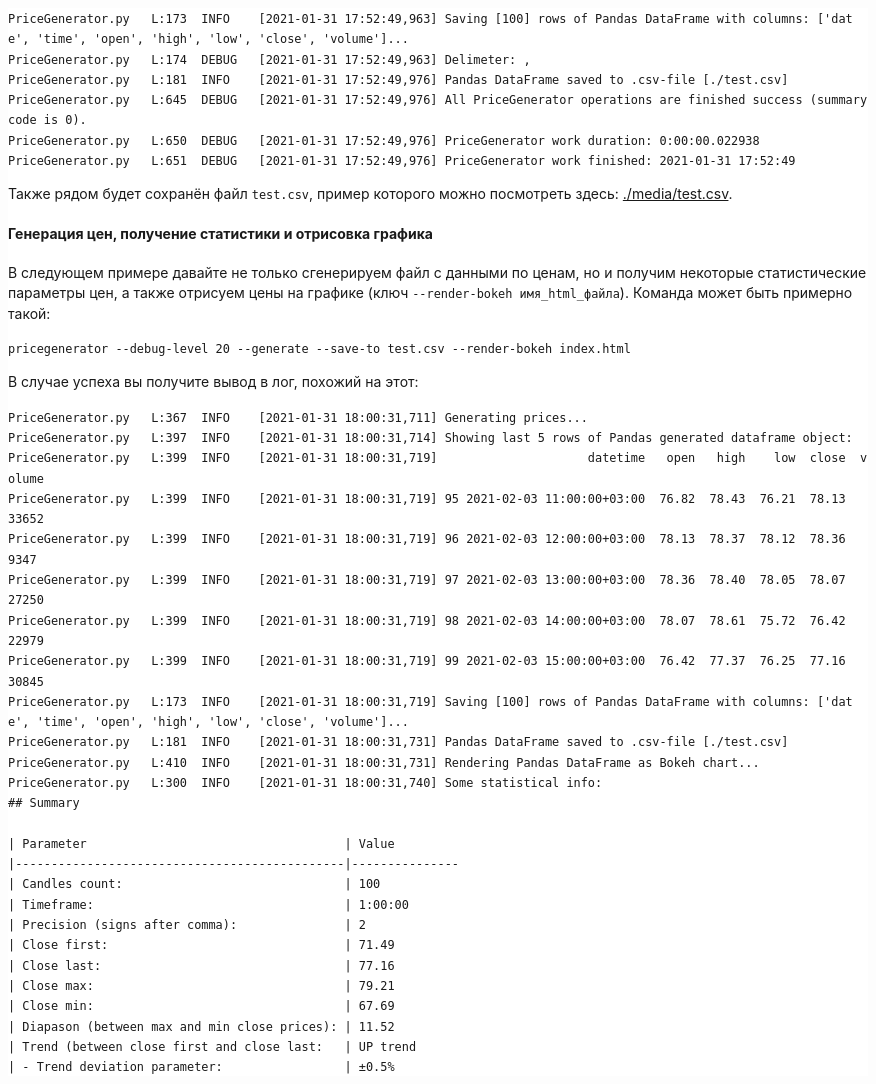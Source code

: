 ```text
PriceGenerator.py   L:173  INFO    [2021-01-31 17:52:49,963] Saving [100] rows of Pandas DataFrame with columns: ['date', 'time', 'open', 'high', 'low', 'close', 'volume']...
PriceGenerator.py   L:174  DEBUG   [2021-01-31 17:52:49,963] Delimeter: ,
PriceGenerator.py   L:181  INFO    [2021-01-31 17:52:49,976] Pandas DataFrame saved to .csv-file [./test.csv]
PriceGenerator.py   L:645  DEBUG   [2021-01-31 17:52:49,976] All PriceGenerator operations are finished success (summary code is 0).
PriceGenerator.py   L:650  DEBUG   [2021-01-31 17:52:49,976] PriceGenerator work duration: 0:00:00.022938
PriceGenerator.py   L:651  DEBUG   [2021-01-31 17:52:49,976] PriceGenerator work finished: 2021-01-31 17:52:49
```

Также рядом будет сохранён файл `test.csv`, пример которого можно посмотреть здесь: [./media/test.csv](./media/test.csv).

#### Генерация цен, получение статистики и отрисовка графика

В следующем примере давайте не только сгенерируем файл с данными по ценам, но и получим некоторые статистические параметры цен, а также отрисуем цены на графике (ключ `--render-bokeh имя_html_файла`). Команда может быть примерно такой:
```commandline
pricegenerator --debug-level 20 --generate --save-to test.csv --render-bokeh index.html
```

В случае успеха вы получите вывод в лог, похожий на этот:
```text
PriceGenerator.py   L:367  INFO    [2021-01-31 18:00:31,711] Generating prices...
PriceGenerator.py   L:397  INFO    [2021-01-31 18:00:31,714] Showing last 5 rows of Pandas generated dataframe object:
PriceGenerator.py   L:399  INFO    [2021-01-31 18:00:31,719]                     datetime   open   high    low  close  volume
PriceGenerator.py   L:399  INFO    [2021-01-31 18:00:31,719] 95 2021-02-03 11:00:00+03:00  76.82  78.43  76.21  78.13   33652
PriceGenerator.py   L:399  INFO    [2021-01-31 18:00:31,719] 96 2021-02-03 12:00:00+03:00  78.13  78.37  78.12  78.36    9347
PriceGenerator.py   L:399  INFO    [2021-01-31 18:00:31,719] 97 2021-02-03 13:00:00+03:00  78.36  78.40  78.05  78.07   27250
PriceGenerator.py   L:399  INFO    [2021-01-31 18:00:31,719] 98 2021-02-03 14:00:00+03:00  78.07  78.61  75.72  76.42   22979
PriceGenerator.py   L:399  INFO    [2021-01-31 18:00:31,719] 99 2021-02-03 15:00:00+03:00  76.42  77.37  76.25  77.16   30845
PriceGenerator.py   L:173  INFO    [2021-01-31 18:00:31,719] Saving [100] rows of Pandas DataFrame with columns: ['date', 'time', 'open', 'high', 'low', 'close', 'volume']...
PriceGenerator.py   L:181  INFO    [2021-01-31 18:00:31,731] Pandas DataFrame saved to .csv-file [./test.csv]
PriceGenerator.py   L:410  INFO    [2021-01-31 18:00:31,731] Rendering Pandas DataFrame as Bokeh chart...
PriceGenerator.py   L:300  INFO    [2021-01-31 18:00:31,740] Some statistical info:
## Summary

| Parameter                                    | Value
|----------------------------------------------|---------------
| Candles count:                               | 100
| Timeframe:                                   | 1:00:00
| Precision (signs after comma):               | 2
| Close first:                                 | 71.49
| Close last:                                  | 77.16
| Close max:                                   | 79.21
| Close min:                                   | 67.69
| Diapason (between max and min close prices): | 11.52
| Trend (between close first and close last:   | UP trend
| - Trend deviation parameter:                 | ±0.5%

```
